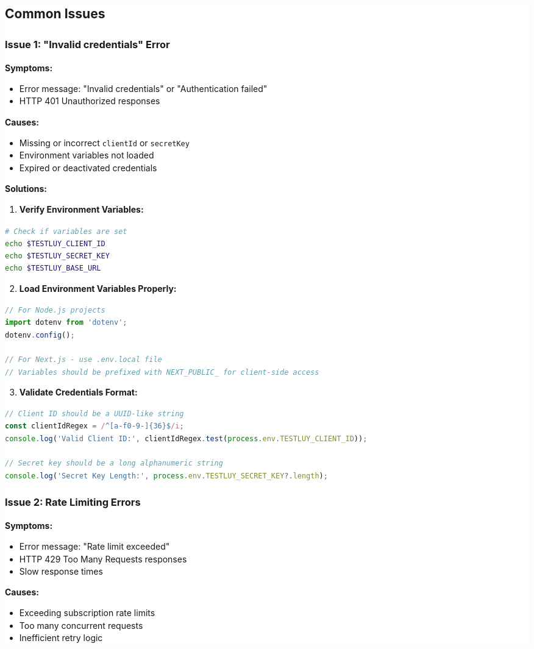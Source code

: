 ## Common Issues

### Issue 1: "Invalid credentials" Error

**Symptoms:**
- Error message: "Invalid credentials" or "Authentication failed"
- HTTP 401 Unauthorized responses

**Causes:**
- Missing or incorrect `clientId` or `secretKey`
- Environment variables not loaded
- Expired or deactivated credentials

**Solutions:**

1. **Verify Environment Variables:**
```bash
# Check if variables are set
echo $TESTLUY_CLIENT_ID
echo $TESTLUY_SECRET_KEY
echo $TESTLUY_BASE_URL
```

2. **Load Environment Variables Properly:**
```javascript
// For Node.js projects
import dotenv from 'dotenv';
dotenv.config();

// For Next.js - use .env.local file
// Variables should be prefixed with NEXT_PUBLIC_ for client-side access
```

3. **Validate Credentials Format:**
```javascript
// Client ID should be a UUID-like string
const clientIdRegex = /^[a-f0-9-]{36}$/i;
console.log('Valid Client ID:', clientIdRegex.test(process.env.TESTLUY_CLIENT_ID));

// Secret key should be a long alphanumeric string
console.log('Secret Key Length:', process.env.TESTLUY_SECRET_KEY?.length);
```

### Issue 2: Rate Limiting Errors

**Symptoms:**
- Error message: "Rate limit exceeded"
- HTTP 429 Too Many Requests responses
- Slow response times

**Causes:**
- Exceeding subscription rate limits
- Too many concurrent requests
- Inefficient retry logic
